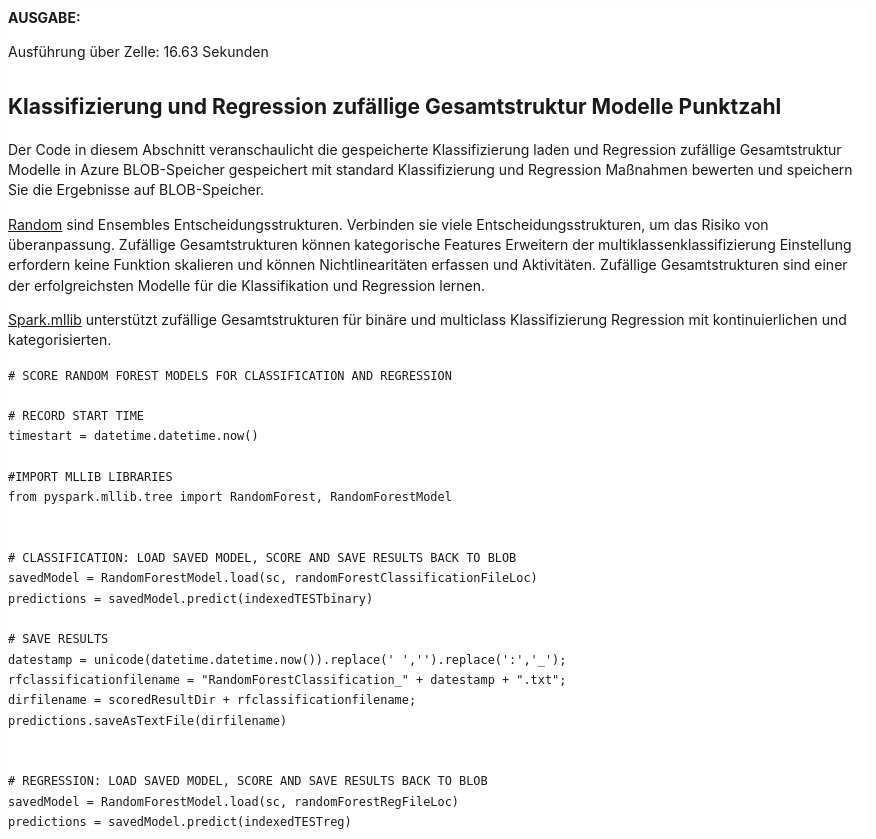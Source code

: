 
**AUSGABE:**

Ausführung über Zelle: 16.63 Sekunden


## <a name="score-classification-and-regression-random-forest-models"></a>Klassifizierung und Regression zufällige Gesamtstruktur Modelle Punktzahl

Der Code in diesem Abschnitt veranschaulicht die gespeicherte Klassifizierung laden und Regression zufällige Gesamtstruktur Modelle in Azure BLOB-Speicher gespeichert mit standard Klassifizierung und Regression Maßnahmen bewerten und speichern Sie die Ergebnisse auf BLOB-Speicher.

[Random](http://spark.apache.org/docs/latest/mllib-ensembles.html#Random-Forests) sind Ensembles Entscheidungsstrukturen.  Verbinden sie viele Entscheidungsstrukturen, um das Risiko von überanpassung. Zufällige Gesamtstrukturen können kategorische Features Erweitern der multiklassenklassifizierung Einstellung erfordern keine Funktion skalieren und können Nichtlinearitäten erfassen und Aktivitäten. Zufällige Gesamtstrukturen sind einer der erfolgreichsten Modelle für die Klassifikation und Regression lernen.

[Spark.mllib](http://spark.apache.org/mllib/) unterstützt zufällige Gesamtstrukturen für binäre und multiclass Klassifizierung Regression mit kontinuierlichen und kategorisierten. 

    # SCORE RANDOM FOREST MODELS FOR CLASSIFICATION AND REGRESSION

    # RECORD START TIME
    timestart = datetime.datetime.now()

    #IMPORT MLLIB LIBRARIES 
    from pyspark.mllib.tree import RandomForest, RandomForestModel
    
    
    # CLASSIFICATION: LOAD SAVED MODEL, SCORE AND SAVE RESULTS BACK TO BLOB
    savedModel = RandomForestModel.load(sc, randomForestClassificationFileLoc)
    predictions = savedModel.predict(indexedTESTbinary)
    
    # SAVE RESULTS
    datestamp = unicode(datetime.datetime.now()).replace(' ','').replace(':','_');
    rfclassificationfilename = "RandomForestClassification_" + datestamp + ".txt";
    dirfilename = scoredResultDir + rfclassificationfilename;
    predictions.saveAsTextFile(dirfilename)
    

    # REGRESSION: LOAD SAVED MODEL, SCORE AND SAVE RESULTS BACK TO BLOB
    savedModel = RandomForestModel.load(sc, randomForestRegFileLoc)
    predictions = savedModel.predict(indexedTESTreg)
    